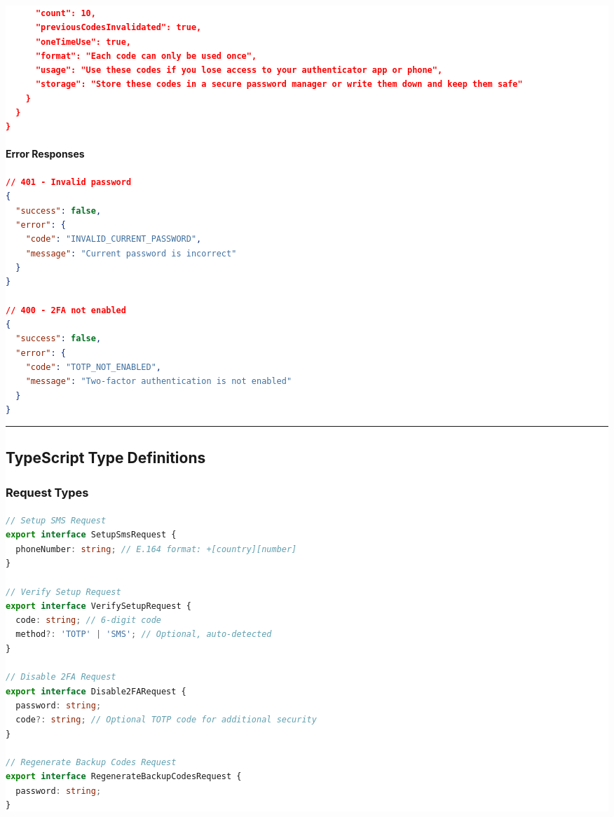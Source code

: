 ```json
      "count": 10,
      "previousCodesInvalidated": true,
      "oneTimeUse": true,
      "format": "Each code can only be used once",
      "usage": "Use these codes if you lose access to your authenticator app or phone",
      "storage": "Store these codes in a secure password manager or write them down and keep them safe"
    }
  }
}
```

#### Error Responses

```json
// 401 - Invalid password
{
  "success": false,
  "error": {
    "code": "INVALID_CURRENT_PASSWORD",
    "message": "Current password is incorrect"
  }
}

// 400 - 2FA not enabled
{
  "success": false,
  "error": {
    "code": "TOTP_NOT_ENABLED",
    "message": "Two-factor authentication is not enabled"
  }
}
```

---

## TypeScript Type Definitions

### Request Types

```typescript
// Setup SMS Request
export interface SetupSmsRequest {
  phoneNumber: string; // E.164 format: +[country][number]
}

// Verify Setup Request
export interface VerifySetupRequest {
  code: string; // 6-digit code
  method?: 'TOTP' | 'SMS'; // Optional, auto-detected
}

// Disable 2FA Request
export interface Disable2FARequest {
  password: string;
  code?: string; // Optional TOTP code for additional security
}

// Regenerate Backup Codes Request
export interface RegenerateBackupCodesRequest {
  password: string;
}
```
